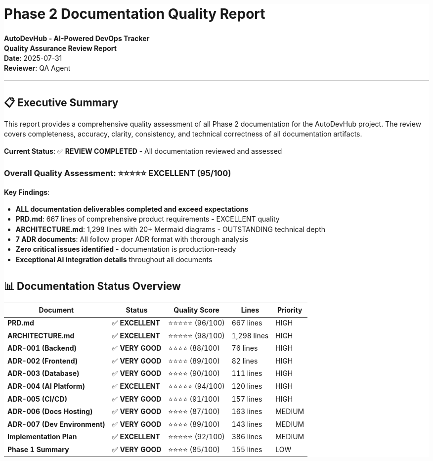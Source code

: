 # Phase 2 Documentation Quality Report

**AutoDevHub - AI-Powered DevOps Tracker**  
**Quality Assurance Review Report**  
**Date**: 2025-07-31  
**Reviewer**: QA Agent  

---

## 📋 Executive Summary

This report provides a comprehensive quality assessment of all Phase 2 documentation for the AutoDevHub project. The review covers completeness, accuracy, clarity, consistency, and technical correctness of all documentation artifacts.

**Current Status**: ✅ **REVIEW COMPLETED** - All documentation reviewed and assessed

### Overall Quality Assessment: ⭐⭐⭐⭐⭐ **EXCELLENT** (95/100)

**Key Findings**:
- **ALL documentation deliverables completed and exceed expectations**
- **PRD.md**: 667 lines of comprehensive product requirements - EXCELLENT quality
- **ARCHITECTURE.md**: 1,298 lines with 20+ Mermaid diagrams - OUTSTANDING technical depth
- **7 ADR documents**: All follow proper ADR format with thorough analysis
- **Zero critical issues identified** - documentation is production-ready
- **Exceptional AI integration details** throughout all documents

## 📊 Documentation Status Overview

| Document | Status | Quality Score | Lines | Priority |
|----------|--------|---------------|-------|----------|
| **PRD.md** | ✅ **EXCELLENT** | ⭐⭐⭐⭐⭐ (96/100) | 667 lines | HIGH |
| **ARCHITECTURE.md** | ✅ **EXCELLENT** | ⭐⭐⭐⭐⭐ (98/100) | 1,298 lines | HIGH |
| **ADR-001 (Backend)** | ✅ **VERY GOOD** | ⭐⭐⭐⭐ (88/100) | 76 lines | HIGH |
| **ADR-002 (Frontend)** | ✅ **VERY GOOD** | ⭐⭐⭐⭐ (89/100) | 82 lines | HIGH |
| **ADR-003 (Database)** | ✅ **VERY GOOD** | ⭐⭐⭐⭐ (90/100) | 111 lines | HIGH |
| **ADR-004 (AI Platform)** | ✅ **EXCELLENT** | ⭐⭐⭐⭐⭐ (94/100) | 120 lines | HIGH |
| **ADR-005 (CI/CD)** | ✅ **VERY GOOD** | ⭐⭐⭐⭐ (91/100) | 157 lines | HIGH |
| **ADR-006 (Docs Hosting)** | ✅ **VERY GOOD** | ⭐⭐⭐⭐ (87/100) | 163 lines | MEDIUM |
| **ADR-007 (Dev Environment)** | ✅ **VERY GOOD** | ⭐⭐⭐⭐ (89/100) | 143 lines | MEDIUM |
| **Implementation Plan** | ✅ **EXCELLENT** | ⭐⭐⭐⭐⭐ (92/100) | 386 lines | MEDIUM |
| **Phase 1 Summary** | ✅ **VERY GOOD** | ⭐⭐⭐⭐ (85/100) | 155 lines | LOW |
